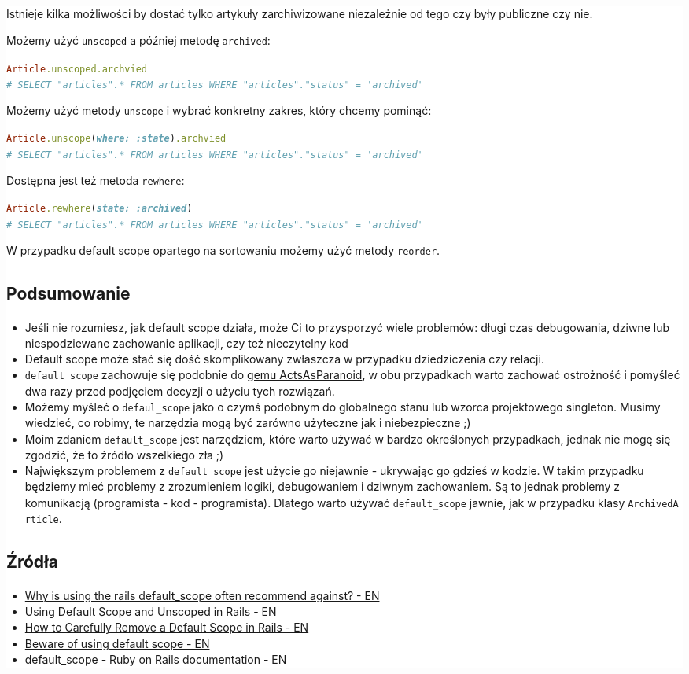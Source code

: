 Istnieje kilka możliwości by dostać tylko artykuły zarchiwizowane niezależnie od tego czy były publiczne czy nie.

Możemy użyć `unscoped` a później metodę `archived`:

```ruby
Article.unscoped.archvied
# SELECT "articles".* FROM articles WHERE "articles"."status" = 'archived'
```

Możemy użyć metody `unscope` i wybrać konkretny zakres, który chcemy pominąć:

```ruby
Article.unscope(where: :state).archvied
# SELECT "articles".* FROM articles WHERE "articles"."status" = 'archived'
```

Dostępna jest też metoda `rewhere`:

```ruby
Article.rewhere(state: :archived)
# SELECT "articles".* FROM articles WHERE "articles"."status" = 'archived'
```

W przypadku default scope opartego na sortowaniu możemy użyć metody `reorder`.

## Podsumowanie

- Jeśli nie rozumiesz, jak default scope działa, może Ci to przysporzyć wiele problemów: długi czas debugowania, dziwne lub niespodziewane zachowanie aplikacji, czy też nieczytelny kod
- Default scope może stać się dość skomplikowany zwłaszcza w przypadku dziedziczenia czy relacji.
- `default_scope` zachowuje się podobnie do [gemu ActsAsParanoid](https://github.com/ActsAsParanoid/acts_as_paranoid "Gem ActsAsParanoid"), w obu przypadkach warto zachować ostrożność i pomyśleć dwa razy przed podjęciem decyzji o użyciu tych rozwiązań.
- Możemy myśleć o `defaul_scope` jako o czymś podobnym do globalnego stanu lub wzorca projektowego singleton. Musimy wiedzieć, co robimy, te narzędzia mogą być zarówno użyteczne jak i niebezpieczne ;)
- Moim zdaniem `default_scope` jest narzędziem, które warto używać w bardzo określonych przypadkach, jednak nie mogę się zgodzić, że to źródło wszelkiego zła ;)
- Największym problemem z `default_scope` jest użycie go niejawnie - ukrywając go gdzieś w kodzie. W takim przypadku będziemy mieć problemy z zrozumieniem logiki, debugowaniem i dziwnym zachowaniem. Są to jednak problemy z komunikacją (programista - kod - programista). Dlatego warto używać `default_scope` jawnie, jak w przypadku klasy `ArchivedArticle`.

## Źródła

- [Why is using the rails default_scope often recommend against? - EN](https://stackoverflow.com/questions/25087336/why-is-using-the-rails-default-scope-often-recommend-against "Stack Overflow wątek na temat default_scope")
- [Using Default Scope and Unscoped in Rails - EN](https://blog.jasonmeridth.com/posts/using-default-scope-and-unscoped-in-rails/ "Artykuł na temat default_scope i unscoped")
- [How to Carefully Remove a Default Scope in Rails - EN](https://singlebrook.com/2015/12/18/how-to-carefully-remove-a-default-scope-in-rails/ "Artykuł na temat usuwania default_scope")
- [Beware of using default scope - EN](https://coderwall.com/p/khht6a/beware-of-using-default-scope "Ciekawostki na temat default_scope")
- [default_scope - Ruby on Rails documentation - EN](https://api.rubyonrails.org/classes/ActiveRecord/Scoping/Default/ClassMethods.html#method-i-default_scope "Dokumentacja Ruby on Rails odnosnie default_scope")
